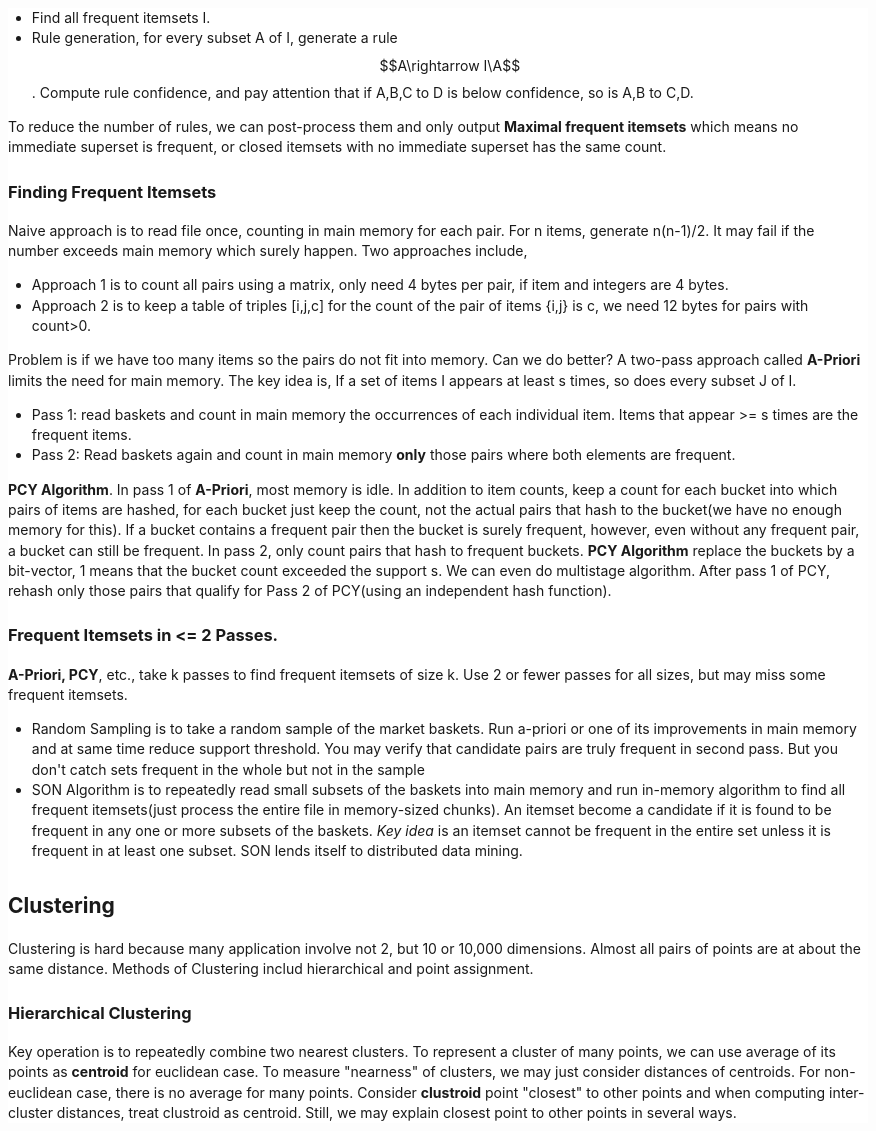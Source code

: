 - Find all frequent itemsets I.
- Rule generation, for every subset A of I, generate a rule $$A\rightarrow I\A$$. Compute rule confidence, and pay attention that if A,B,C to D is below confidence, so is A,B to C,D.

To reduce the number of rules, we can post-process them and only output **Maximal frequent itemsets** which means no immediate superset is frequent, or closed itemsets with no immediate superset has the same count.

### Finding Frequent Itemsets
Naive approach is to read file once, counting in main memory for each pair. For n items, generate n(n-1)/2. It may fail if the number exceeds main memory which surely happen. Two approaches include,

- Approach 1 is to count all pairs using a matrix, only need 4 bytes per pair, if item and  integers are 4 bytes.
- Approach 2 is to keep a table of triples [i,j,c] for the count of the pair of items {i,j} is c, we need 12 bytes for pairs with count>0.

Problem is if we have too many items so the pairs do not fit into memory. Can we do better? A two-pass approach called **A-Priori** limits the need for main memory. The key idea is, If a set of items I appears at least s times, so does every subset J of I.

- Pass 1: read baskets and count in main memory the occurrences of each individual item. Items that appear >= s times are the frequent items.
- Pass 2: Read baskets again and count in main memory **only** those pairs where both elements are frequent.

**PCY Algorithm**. In pass 1 of **A-Priori**, most memory is idle. In addition to item counts, keep a count for each bucket into which pairs of items are hashed, for each bucket just keep the count, not the actual pairs that hash to the bucket(we have no enough memory for this). If a bucket contains a frequent pair then the bucket is surely frequent, however, even without any frequent pair, a bucket can still be frequent. In pass 2, only count pairs that hash to frequent buckets. **PCY Algorithm** replace the buckets by a bit-vector, 1 means that the bucket count exceeded the support s. We can even do multistage algorithm. After pass 1 of PCY, rehash only those pairs that qualify for Pass 2 of PCY(using an independent hash function).

### Frequent Itemsets in <= 2 Passes.
**A-Priori, PCY**, etc., take k passes to find frequent itemsets of size k. Use 2 or fewer passes for all sizes, but may miss some frequent itemsets.

- Random Sampling is to take a random sample of the market baskets. Run a-priori or one of its improvements in main memory and at same time reduce support threshold. You may verify that candidate pairs are truly frequent in second pass. But you don't catch sets frequent in the whole but not in the sample
-  SON Algorithm is to repeatedly read small subsets of the baskets into main memory and run in-memory algorithm to find all frequent itemsets(just process the entire file in memory-sized chunks). An itemset become a candidate if it is found to be frequent in any one or more subsets of the baskets. *Key idea* is an itemset cannot be frequent in the entire set unless it is frequent in at least one subset. SON lends itself to distributed data mining.

## Clustering
Clustering is hard because many application involve not 2, but 10 or 10,000 dimensions. Almost all pairs of points are at about the same distance. Methods of Clustering includ hierarchical and point assignment.
### Hierarchical Clustering
Key operation is to repeatedly combine two nearest clusters. To represent a cluster of many points, we can use average of its points as **centroid** for euclidean case. To measure "nearness" of clusters, we may just consider distances of centroids. For non-euclidean case, there is no average for many points. Consider **clustroid** point "closest" to other points and when computing inter-cluster distances, treat clustroid as centroid. Still, we may explain closest point to other points in several ways.

